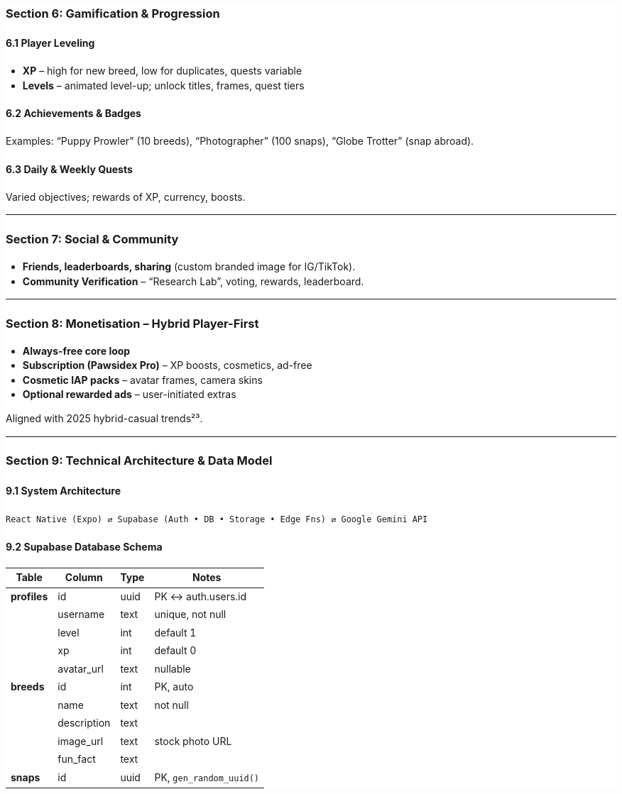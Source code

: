 
### Section 6: Gamification & Progression

#### 6.1 Player Leveling

* **XP** – high for new breed, low for duplicates, quests variable
* **Levels** – animated level-up; unlock titles, frames, quest tiers

#### 6.2 Achievements & Badges

Examples: “Puppy Prowler” (10 breeds), “Photographer” (100 snaps), “Globe Trotter” (snap abroad).

#### 6.3 Daily & Weekly Quests

Varied objectives; rewards of XP, currency, boosts.

---

### Section 7: Social & Community

* **Friends, leaderboards, sharing** (custom branded image for IG/TikTok).
* **Community Verification** – “Research Lab”, voting, rewards, leaderboard.

---

### Section 8: Monetisation – Hybrid Player-First

* **Always-free core loop**
* **Subscription (Pawsidex Pro)** – XP boosts, cosmetics, ad-free
* **Cosmetic IAP packs** – avatar frames, camera skins
* **Optional rewarded ads** – user-initiated extras

Aligned with 2025 hybrid-casual trends²³.

---

### Section 9: Technical Architecture & Data Model

#### 9.1 System Architecture

```
React Native (Expo) ⇄ Supabase (Auth • DB • Storage • Edge Fns) ⇄ Google Gemini API
```

#### 9.2 Supabase Database Schema

| Table            | Column             | Type        | Notes                   |
| ---------------- | ------------------ | ----------- | ----------------------- |
| **profiles**     | id                 | uuid        | PK ↔ auth.users.id      |
|                  | username           | text        | unique, not null        |
|                  | level              | int         | default 1               |
|                  | xp                 | int         | default 0               |
|                  | avatar\_url        | text        | nullable                |
| **breeds**       | id                 | int         | PK, auto                |
|                  | name               | text        | not null                |
|                  | description        | text        |                         |
|                  | image\_url         | text        | stock photo URL         |
|                  | fun\_fact          | text        |                         |
| **snaps**        | id                 | uuid        | PK, `gen_random_uuid()` |